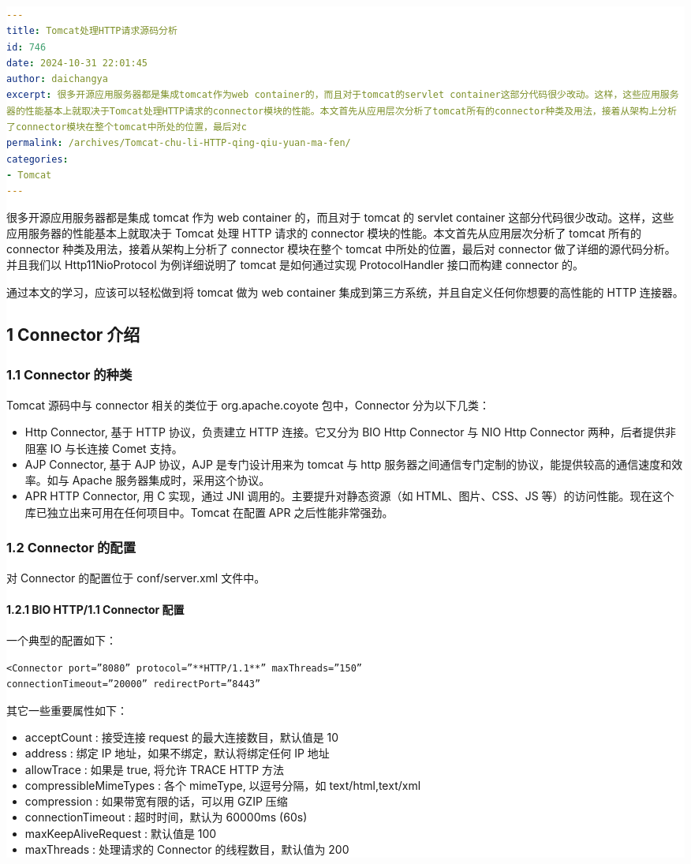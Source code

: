 ```yaml
---
title: Tomcat处理HTTP请求源码分析
id: 746
date: 2024-10-31 22:01:45
author: daichangya
excerpt: 很多开源应用服务器都是集成tomcat作为web container的，而且对于tomcat的servlet container这部分代码很少改动。这样，这些应用服务器的性能基本上就取决于Tomcat处理HTTP请求的connector模块的性能。本文首先从应用层次分析了tomcat所有的connector种类及用法，接着从架构上分析了connector模块在整个tomcat中所处的位置，最后对c
permalink: /archives/Tomcat-chu-li-HTTP-qing-qiu-yuan-ma-fen/
categories:
- Tomcat
---
```




很多开源应用服务器都是集成 tomcat 作为 web container 的，而且对于 tomcat 的 servlet container 这部分代码很少改动。这样，这些应用服务器的性能基本上就取决于 Tomcat 处理 HTTP 请求的 connector 模块的性能。本文首先从应用层次分析了 tomcat 所有的 connector 种类及用法，接着从架构上分析了 connector 模块在整个 tomcat 中所处的位置，最后对 connector 做了详细的源代码分析。并且我们以 Http11NioProtocol 为例详细说明了 tomcat 是如何通过实现 ProtocolHandler 接口而构建 connector 的。

通过本文的学习，应该可以轻松做到将 tomcat 做为 web container 集成到第三方系统，并且自定义任何你想要的高性能的 HTTP 连接器。

## 1 Connector 介绍

### 1.1 Connector 的种类

Tomcat 源码中与 connector 相关的类位于 org.apache.coyote 包中，Connector 分为以下几类：

*   Http Connector, 基于 HTTP 协议，负责建立 HTTP 连接。它又分为 BIO Http Connector 与 NIO Http Connector 两种，后者提供非阻塞 IO 与长连接 Comet 支持。
*   AJP Connector, 基于 AJP 协议，AJP 是专门设计用来为 tomcat 与 http 服务器之间通信专门定制的协议，能提供较高的通信速度和效率。如与 Apache 服务器集成时，采用这个协议。
*   APR HTTP Connector, 用 C 实现，通过 JNI 调用的。主要提升对静态资源（如 HTML、图片、CSS、JS 等）的访问性能。现在这个库已独立出来可用在任何项目中。Tomcat 在配置 APR 之后性能非常强劲。

### 1.2 Connector 的配置

对 Connector 的配置位于 conf/server.xml 文件中。

#### 1.2.1 BIO HTTP/1.1 Connector 配置

一个典型的配置如下：


	<Connector port=”8080” protocol=”**HTTP/1.1**” maxThreads=”150” 
	connectionTimeout=”20000” redirectPort=”8443”

其它一些重要属性如下：

*   acceptCount : 接受连接 request 的最大连接数目，默认值是 10
*   address : 绑定 IP 地址，如果不绑定，默认将绑定任何 IP 地址
*   allowTrace : 如果是 true, 将允许 TRACE HTTP 方法
*   compressibleMimeTypes : 各个 mimeType, 以逗号分隔，如 text/html,text/xml
*   compression : 如果带宽有限的话，可以用 GZIP 压缩
*   connectionTimeout : 超时时间，默认为 60000ms (60s)
*   maxKeepAliveRequest : 默认值是 100
*   maxThreads : 处理请求的 Connector 的线程数目，默认值为 200
